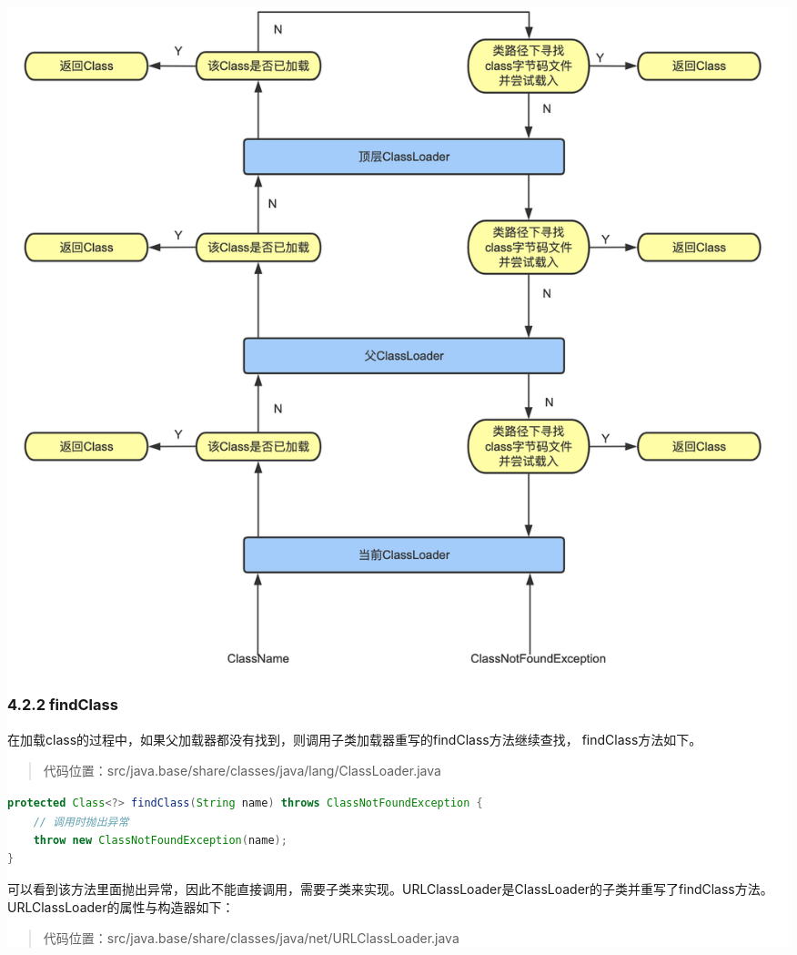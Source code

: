 ![图4-1 类加载器的委托模型.png](images%2F%E5%9B%BE4-1%20%E7%B1%BB%E5%8A%A0%E8%BD%BD%E5%99%A8%E7%9A%84%E5%A7%94%E6%89%98%E6%A8%A1%E5%9E%8B.png)

### 4.2.2 findClass
在加载class的过程中，如果父加载器都没有找到，则调用子类加载器重写的findClass方法继续查找，
findClass方法如下。

> 代码位置：src/java.base/share/classes/java/lang/ClassLoader.java

```java
protected Class<?> findClass(String name) throws ClassNotFoundException {
    // 调用时抛出异常  
    throw new ClassNotFoundException(name);
}
```
可以看到该方法里面抛出异常，因此不能直接调用，需要子类来实现。URLClassLoader是ClassLoader的子类并重写了findClass方法。
URLClassLoader的属性与构造器如下：
> 代码位置：src/java.base/share/classes/java/net/URLClassLoader.java
